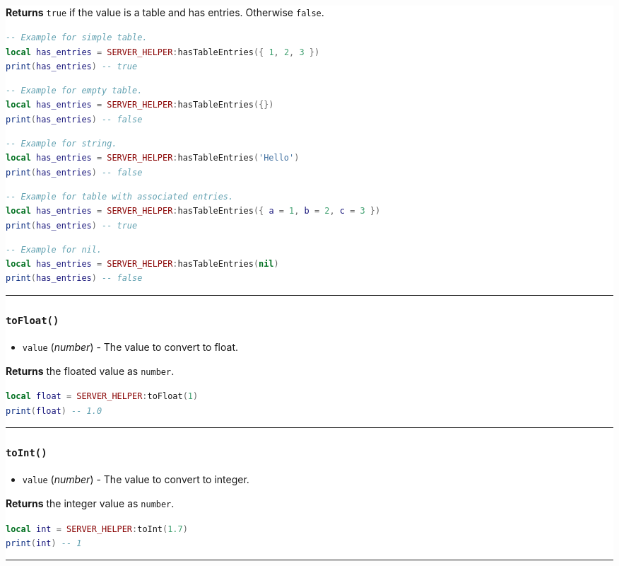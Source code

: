 **Returns** `true` if the value is a table and has entries. Otherwise `false`.

```lua
-- Example for simple table.
local has_entries = SERVER_HELPER:hasTableEntries({ 1, 2, 3 })
print(has_entries) -- true
```

```lua
-- Example for empty table.
local has_entries = SERVER_HELPER:hasTableEntries({})
print(has_entries) -- false
```

```lua
-- Example for string.
local has_entries = SERVER_HELPER:hasTableEntries('Hello')
print(has_entries) -- false
```

```lua
-- Example for table with associated entries.
local has_entries = SERVER_HELPER:hasTableEntries({ a = 1, b = 2, c = 3 })
print(has_entries) -- true
```

```lua
-- Example for nil.
local has_entries = SERVER_HELPER:hasTableEntries(nil)
print(has_entries) -- false
```

---

### `toFloat()`

- `value` (_number_) - The value to convert to float.

**Returns** the floated value as `number`.

```lua
local float = SERVER_HELPER:toFloat(1)
print(float) -- 1.0
```

---

### `toInt()`

- `value` (_number_) - The value to convert to integer.

**Returns** the integer value as `number`.

```lua
local int = SERVER_HELPER:toInt(1.7)
print(int) -- 1
```

---
